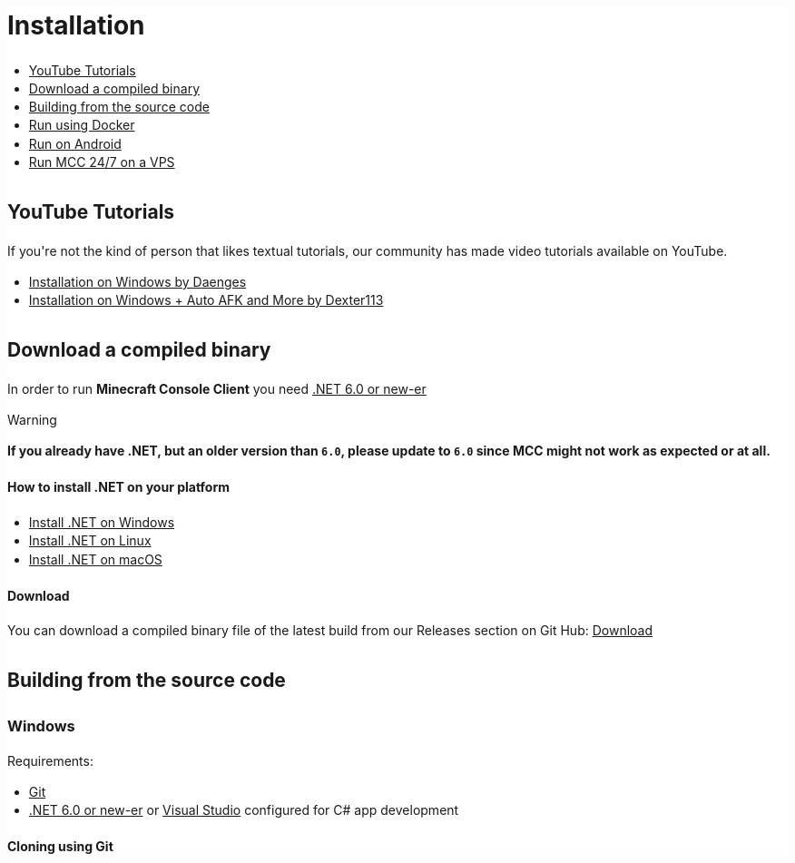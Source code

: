 # Installation

-   [YouTube Tutorials](#youtube-tutorials)
-   [Download a compiled binary](#download-a-compiled-binary)
-   [Building from the source code](#building-from-the-source-code)
-   [Run using Docker](#using-docker)
-   [Run on Android](#run-on-android)
-   [Run MCC 24/7 on a VPS](#run-on-a-vps)

## YouTube Tutorials

If you're not the kind of person that likes textual tutorials, our community has made video tutorials available on YouTube.

-   [Installation on Windows by Daenges](https://www.youtube.com/watch?v=BkCqOCa2uQw)
-   [Installation on Windows + Auto AFK and More by Dexter113](https://www.youtube.com/watch?v=FxJ0KFIHDrY)

## Download a compiled binary

In order to run **Minecraft Console Client** you need [.NET 6.0 or new-er](https://dotnet.microsoft.com/en-us/download)

<div class="custom-container warning"><p class="custom-container-title">Warning</p>

**If you already have .NET, but an older version than `6.0`, please update to `6.0` since MCC might not work as expected or at all.**

</div>

#### How to install .NET on your platform

-   [Install .NET on Windows](https://docs.microsoft.com/en-us/dotnet/core/install/windows)
-   [Install .NET on Linux](https://docs.microsoft.com/en-us/dotnet/core/install/linux)
-   [Install .NET on macOS](https://docs.microsoft.com/en-us/dotnet/core/install/macos)

#### Download

You can download a compiled binary file of the latest build from our Releases section on Git Hub: [Download](https://github.com/MCCTeam/Minecraft-Console-Client/releases)

## Building from the source code

### Windows

Requirements:

-   [Git](https://www.git-scm.com/)
-   [.NET 6.0 or new-er](https://dotnet.microsoft.com/en-us/download) or [Visual Studio](https://visualstudio.microsoft.com/) configured for C# app development

#### Cloning using Git
